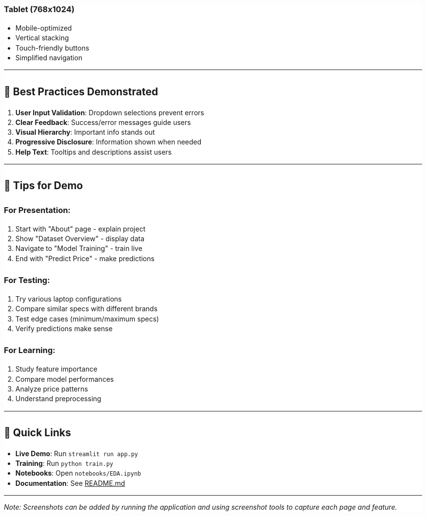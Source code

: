 ### Tablet (768x1024)
- Mobile-optimized
- Vertical stacking
- Touch-friendly buttons
- Simplified navigation

---

## 🎯 Best Practices Demonstrated

1. **User Input Validation**: Dropdown selections prevent errors
2. **Clear Feedback**: Success/error messages guide users
3. **Visual Hierarchy**: Important info stands out
4. **Progressive Disclosure**: Information shown when needed
5. **Help Text**: Tooltips and descriptions assist users

---

## 📝 Tips for Demo

### For Presentation:
1. Start with "About" page - explain project
2. Show "Dataset Overview" - display data
3. Navigate to "Model Training" - train live
4. End with "Predict Price" - make predictions

### For Testing:
1. Try various laptop configurations
2. Compare similar specs with different brands
3. Test edge cases (minimum/maximum specs)
4. Verify predictions make sense

### For Learning:
1. Study feature importance
2. Compare model performances
3. Analyze price patterns
4. Understand preprocessing

---

## 🔗 Quick Links

- **Live Demo**: Run `streamlit run app.py`
- **Training**: Run `python train.py`
- **Notebooks**: Open `notebooks/EDA.ipynb`
- **Documentation**: See [README.md](README.md)

---

*Note: Screenshots can be added by running the application and using screenshot tools to capture each page and feature.*
